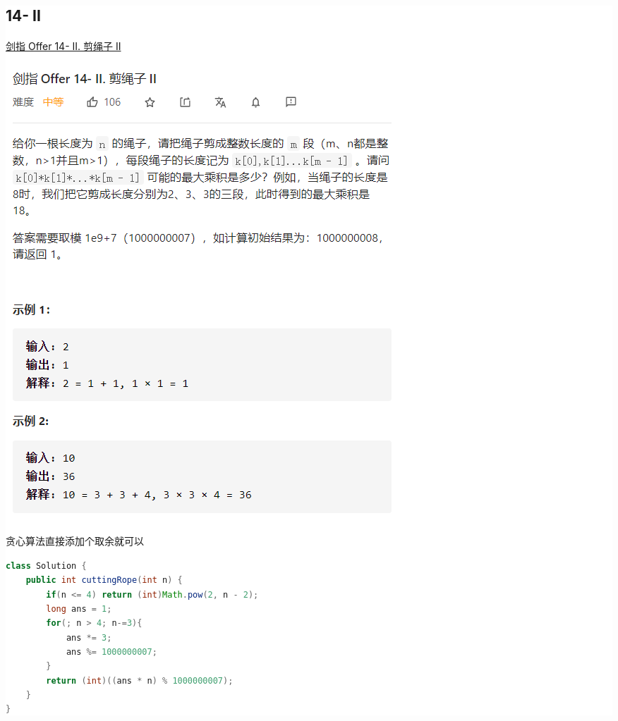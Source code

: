 ## 14- II

[剑指 Offer 14- II. 剪绳子 II](https://leetcode-cn.com/problems/jian-sheng-zi-ii-lcof/)

![image-20210511110443889](imgs\jz\jz14-2.png)

贪心算法直接添加个取余就可以

```java
class Solution {
    public int cuttingRope(int n) {
        if(n <= 4) return (int)Math.pow(2, n - 2);
        long ans = 1;
        for(; n > 4; n-=3){
            ans *= 3;
            ans %= 1000000007;
        }
        return (int)((ans * n) % 1000000007);
    }
}
```

